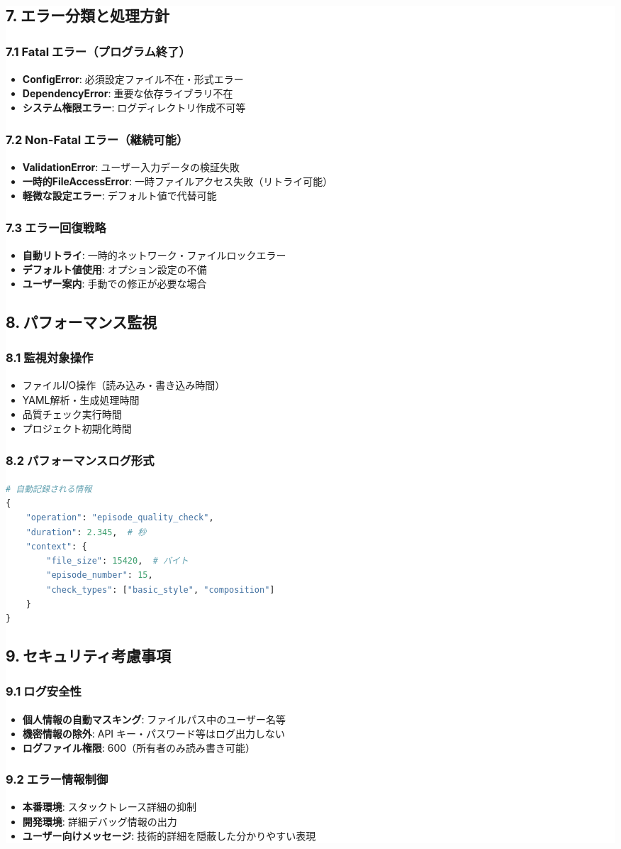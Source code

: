 ## 7. エラー分類と処理方針

### 7.1 Fatal エラー（プログラム終了）
- **ConfigError**: 必須設定ファイル不在・形式エラー
- **DependencyError**: 重要な依存ライブラリ不在
- **システム権限エラー**: ログディレクトリ作成不可等

### 7.2 Non-Fatal エラー（継続可能）
- **ValidationError**: ユーザー入力データの検証失敗
- **一時的FileAccessError**: 一時ファイルアクセス失敗（リトライ可能）
- **軽微な設定エラー**: デフォルト値で代替可能

### 7.3 エラー回復戦略
- **自動リトライ**: 一時的ネットワーク・ファイルロックエラー
- **デフォルト値使用**: オプション設定の不備
- **ユーザー案内**: 手動での修正が必要な場合

## 8. パフォーマンス監視

### 8.1 監視対象操作
- ファイルI/O操作（読み込み・書き込み時間）
- YAML解析・生成処理時間
- 品質チェック実行時間
- プロジェクト初期化時間

### 8.2 パフォーマンスログ形式
```python
# 自動記録される情報
{
    "operation": "episode_quality_check",
    "duration": 2.345,  # 秒
    "context": {
        "file_size": 15420,  # バイト
        "episode_number": 15,
        "check_types": ["basic_style", "composition"]
    }
}
```

## 9. セキュリティ考慮事項

### 9.1 ログ安全性
- **個人情報の自動マスキング**: ファイルパス中のユーザー名等
- **機密情報の除外**: API キー・パスワード等はログ出力しない
- **ログファイル権限**: 600（所有者のみ読み書き可能）

### 9.2 エラー情報制御
- **本番環境**: スタックトレース詳細の抑制
- **開発環境**: 詳細デバッグ情報の出力
- **ユーザー向けメッセージ**: 技術的詳細を隠蔽した分かりやすい表現
